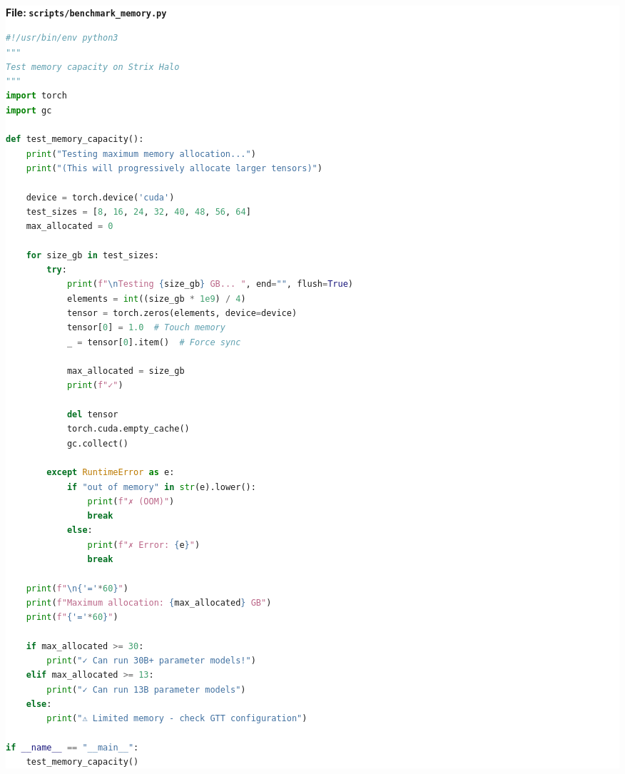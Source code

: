 **File: `scripts/benchmark_memory.py`**
```python
#!/usr/bin/env python3
"""
Test memory capacity on Strix Halo
"""
import torch
import gc

def test_memory_capacity():
    print("Testing maximum memory allocation...")
    print("(This will progressively allocate larger tensors)")

    device = torch.device('cuda')
    test_sizes = [8, 16, 24, 32, 40, 48, 56, 64]
    max_allocated = 0

    for size_gb in test_sizes:
        try:
            print(f"\nTesting {size_gb} GB... ", end="", flush=True)
            elements = int((size_gb * 1e9) / 4)
            tensor = torch.zeros(elements, device=device)
            tensor[0] = 1.0  # Touch memory
            _ = tensor[0].item()  # Force sync

            max_allocated = size_gb
            print(f"✓")

            del tensor
            torch.cuda.empty_cache()
            gc.collect()

        except RuntimeError as e:
            if "out of memory" in str(e).lower():
                print(f"✗ (OOM)")
                break
            else:
                print(f"✗ Error: {e}")
                break

    print(f"\n{'='*60}")
    print(f"Maximum allocation: {max_allocated} GB")
    print(f"{'='*60}")

    if max_allocated >= 30:
        print("✓ Can run 30B+ parameter models!")
    elif max_allocated >= 13:
        print("✓ Can run 13B parameter models")
    else:
        print("⚠ Limited memory - check GTT configuration")

if __name__ == "__main__":
    test_memory_capacity()
```

